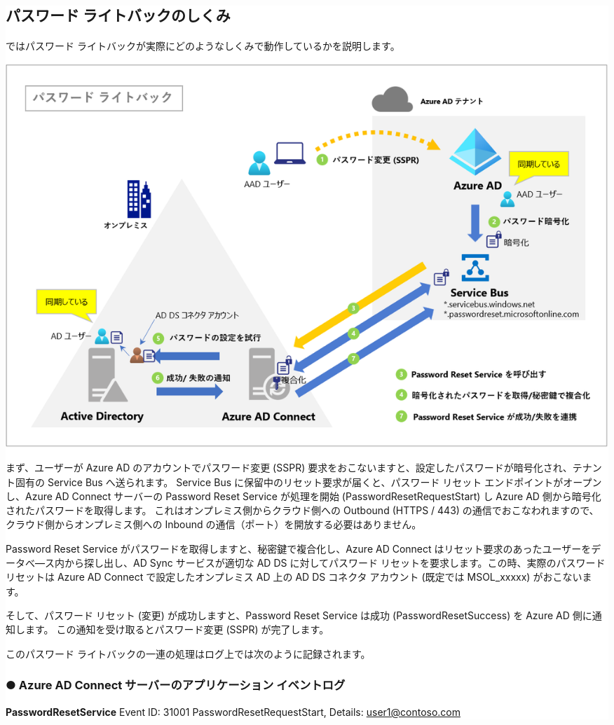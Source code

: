 ## パスワード ライトバックのしくみ

ではパスワード ライトバックが実際にどのようなしくみで動作しているかを説明します。

![](./password-writeback-overview/3_password-writeback-detail.png)

まず、ユーザーが Azure AD のアカウントでパスワード変更 (SSPR)  要求をおこないますと、設定したパスワードが暗号化され、テナント固有の Service Bus へ送られます。
Service Bus に保留中のリセット要求が届くと、パスワード リセット エンドポイントがオープンし、Azure AD Connect サーバーの Password Reset Service が処理を開始 (PasswordResetRequestStart) し Azure AD 側から暗号化されたパスワードを取得します。
これはオンプレミス側からクラウド側への Outbound (HTTPS / 443) の通信でおこなわれますので、クラウド側からオンプレミス側への Inbound の通信（ポート）を開放する必要はありません。

Password Reset Service がパスワードを取得しますと、秘密鍵で複合化し、Azure AD Connect はリセット要求のあったユーザーをデータべ―ス内から探し出し、AD Sync サービスが適切な AD DS に対してパスワード リセットを要求します。この時、実際のパスワードリセットは Azure AD Connect で設定したオンプレミス AD 上の AD DS コネクタ アカウント (既定では MSOL_xxxxx) がおこないます。

そして、パスワード リセット (変更) が成功しますと、Password Reset Service は成功 (PasswordResetSuccess) を Azure AD 側に通知します。
この通知を受け取るとパスワード変更 (SSPR)  が完了します。

このパスワード ライトバックの一連の処理はログ上では次のように記録されます。

### ● Azure AD Connect サーバーのアプリケーション イベントログ

**PasswordResetService**
Event ID: 31001
PasswordResetRequestStart, Details: user1@contoso.com
